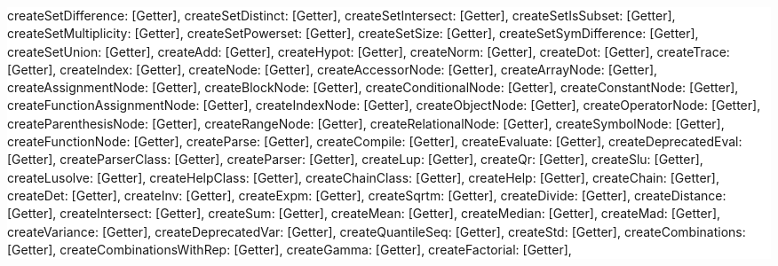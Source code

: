   createSetDifference: [Getter],
  createSetDistinct: [Getter],
  createSetIntersect: [Getter],
  createSetIsSubset: [Getter],
  createSetMultiplicity: [Getter],
  createSetPowerset: [Getter],
  createSetSize: [Getter],
  createSetSymDifference: [Getter],
  createSetUnion: [Getter],
  createAdd: [Getter],
  createHypot: [Getter],
  createNorm: [Getter],
  createDot: [Getter],
  createTrace: [Getter],
  createIndex: [Getter],
  createNode: [Getter],
  createAccessorNode: [Getter],
  createArrayNode: [Getter],
  createAssignmentNode: [Getter],
  createBlockNode: [Getter],
  createConditionalNode: [Getter],
  createConstantNode: [Getter],
  createFunctionAssignmentNode: [Getter],
  createIndexNode: [Getter],
  createObjectNode: [Getter],
  createOperatorNode: [Getter],
  createParenthesisNode: [Getter],
  createRangeNode: [Getter],
  createRelationalNode: [Getter],
  createSymbolNode: [Getter],
  createFunctionNode: [Getter],
  createParse: [Getter],
  createCompile: [Getter],
  createEvaluate: [Getter],
  createDeprecatedEval: [Getter],
  createParserClass: [Getter],
  createParser: [Getter],
  createLup: [Getter],
  createQr: [Getter],
  createSlu: [Getter],
  createLusolve: [Getter],
  createHelpClass: [Getter],
  createChainClass: [Getter],
  createHelp: [Getter],
  createChain: [Getter],
  createDet: [Getter],
  createInv: [Getter],
  createExpm: [Getter],
  createSqrtm: [Getter],
  createDivide: [Getter],
  createDistance: [Getter],
  createIntersect: [Getter],
  createSum: [Getter],
  createMean: [Getter],
  createMedian: [Getter],
  createMad: [Getter],
  createVariance: [Getter],
  createDeprecatedVar: [Getter],
  createQuantileSeq: [Getter],
  createStd: [Getter],
  createCombinations: [Getter],
  createCombinationsWithRep: [Getter],
  createGamma: [Getter],
  createFactorial: [Getter],